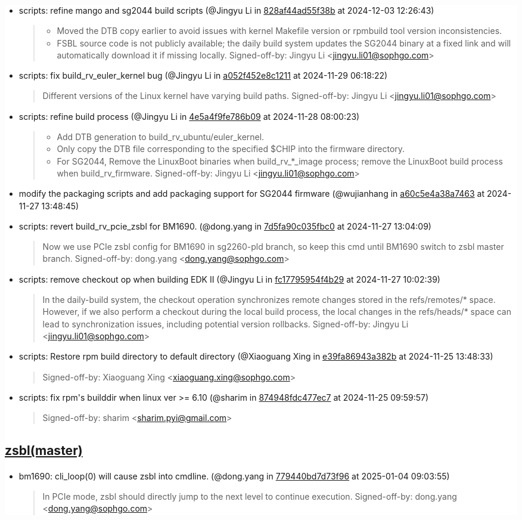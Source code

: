+ scripts: refine mango and sg2044 build scripts (@Jingyu Li in [828af44ad55f38b](https://github.com/sophgo/bootloader-riscv/commit/828af44ad55f38b) at 2024-12-03 12:26:43)
    > - Moved the DTB copy earlier to avoid issues with kernel Makefile version or
    > rpmbuild tool version inconsistencies.
    > - FSBL source code is not publicly available; the daily build system updates
    > the SG2044 binary at a fixed link and will automatically download it if
    > missing locally.
    > Signed-off-by: Jingyu Li &lt;jingyu.li01@sophgo.com&gt;

+ scripts: fix build_rv_euler_kernel bug (@Jingyu Li in [a052f452e8c1211](https://github.com/sophgo/bootloader-riscv/commit/a052f452e8c1211) at 2024-11-29 06:18:22)
    > Different versions of the Linux kernel have varying build paths.
    > Signed-off-by: Jingyu Li &lt;jingyu.li01@sophgo.com&gt;

+ scripts: refine build process (@Jingyu Li in [4e5a4f9fe786b09](https://github.com/sophgo/bootloader-riscv/commit/4e5a4f9fe786b09) at 2024-11-28 08:00:23)
    > - Add DTB generation to build_rv_ubuntu/euler_kernel.
    > - Only copy the DTB file corresponding to the specified $CHIP into the firmware
    > directory.
    > - For SG2044, Remove the LinuxBoot binaries when build_rv_*_image
    > process; remove the LinuxBoot build process when build_rv_firmware.
    > Signed-off-by: Jingyu Li &lt;jingyu.li01@sophgo.com&gt;

+ modify the packaging scripts and add packaging support for SG2044 firmware (@wujianhang in [a60c5e4a38a7463](https://github.com/sophgo/bootloader-riscv/commit/a60c5e4a38a7463) at 2024-11-27 13:48:45)

+ scripts: revert build_rv_pcie_zsbl for BM1690. (@dong.yang in [7d5fa90c035fbc0](https://github.com/sophgo/bootloader-riscv/commit/7d5fa90c035fbc0) at 2024-11-27 13:04:09)
    > Now we use PCIe zsbl config for BM1690 in sg2260-pld branch,
    > so keep this cmd until BM1690 switch to zsbl master branch.
    > Signed-off-by: dong.yang &lt;dong.yang@sophgo.com&gt;

+ scripts: remove checkout op when building EDK II (@Jingyu Li in [fc17795954f4b29](https://github.com/sophgo/bootloader-riscv/commit/fc17795954f4b29) at 2024-11-27 10:02:39)
    > In the daily-build system, the checkout operation synchronizes remote changes
    > stored in the refs/remotes/* space. However, if we also perform a checkout
    > during the local build process, the local changes in the refs/heads/* space can
    > lead to synchronization issues, including potential version rollbacks.
    > Signed-off-by: Jingyu Li &lt;jingyu.li01@sophgo.com&gt;

+ scripts: Restore rpm build directory to default directory (@Xiaoguang Xing in [e39fa86943a382b](https://github.com/sophgo/bootloader-riscv/commit/e39fa86943a382b) at 2024-11-25 13:48:33)
    > Signed-off-by: Xiaoguang Xing &lt;xiaoguang.xing@sophgo.com&gt;

+ scripts: fix rpm&#x27;s builddir when linux ver &gt;&#x3D; 6.10 (@sharim in [874948fdc477ec7](https://github.com/sophgo/bootloader-riscv/commit/874948fdc477ec7) at 2024-11-25 09:59:57)
    > Signed-off-by: sharim &lt;sharim.pyi@gmail.com&gt;

## [zsbl(master)](https://github.com/sophgo/zsbl/tree/master)

+ bm1690: cli_loop(0) will cause zsbl into cmdline. (@dong.yang in [779440bd7d73f96](https://github.com/sophgo/zsbl/commit/779440bd7d73f96) at 2025-01-04 09:03:55)
    > In PCIe mode, zsbl should directly jump to the next level to
    > continue execution.
    > Signed-off-by: dong.yang &lt;dong.yang@sophgo.com&gt;
